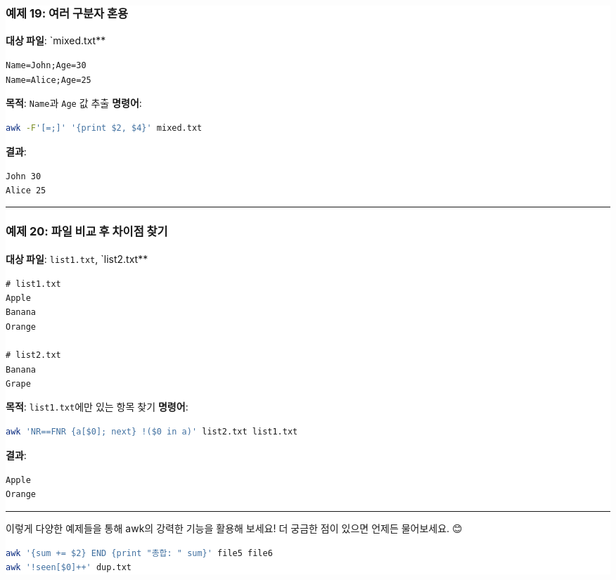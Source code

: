 ### **예제 19: 여러 구분자 혼용**

**대상 파일**: `mixed.txt**

```
Name=John;Age=30
Name=Alice;Age=25
```

**목적**: `Name`과 `Age` 값 추출
**명령어**:

```bash
awk -F'[=;]' '{print $2, $4}' mixed.txt
```

**결과**:

```
John 30
Alice 25
```

---

### **예제 20: 파일 비교 후 차이점 찾기**

**대상 파일**: `list1.txt`, `list2.txt**

```
# list1.txt
Apple
Banana
Orange

# list2.txt
Banana
Grape
```

**목적**: `list1.txt`에만 있는 항목 찾기
**명령어**:

```bash
awk 'NR==FNR {a[$0]; next} !($0 in a)' list2.txt list1.txt
```

**결과**:

```
Apple
Orange
```

---

이렇게 다양한 예제들을 통해 awk의 강력한 기능을 활용해 보세요! 더 궁금한 점이 있으면 언제든 물어보세요. 😊

```bash
awk '{sum += $2} END {print "총합: " sum}' file5 file6
awk '!seen[$0]++' dup.txt  
```


